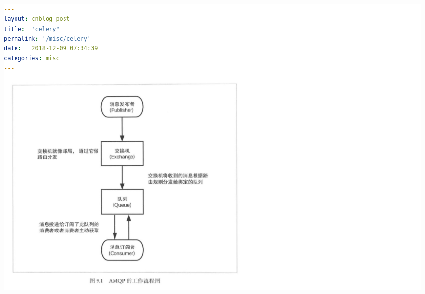 ```yaml
---
layout: cnblog_post
title:  "celery"
permalink: '/misc/celery'
date:   2018-12-09 07:34:39
categories: misc
---
```


<img src="https://raw.githubusercontent.com/iampythoner/iampythoner.github.io/master/static/img/AMQP%E5%B7%A5%E4%BD%9C%E6%B5%81%E7%A8%8B%E5%9B%BE.png" width="500" alt="AMQP"/>
